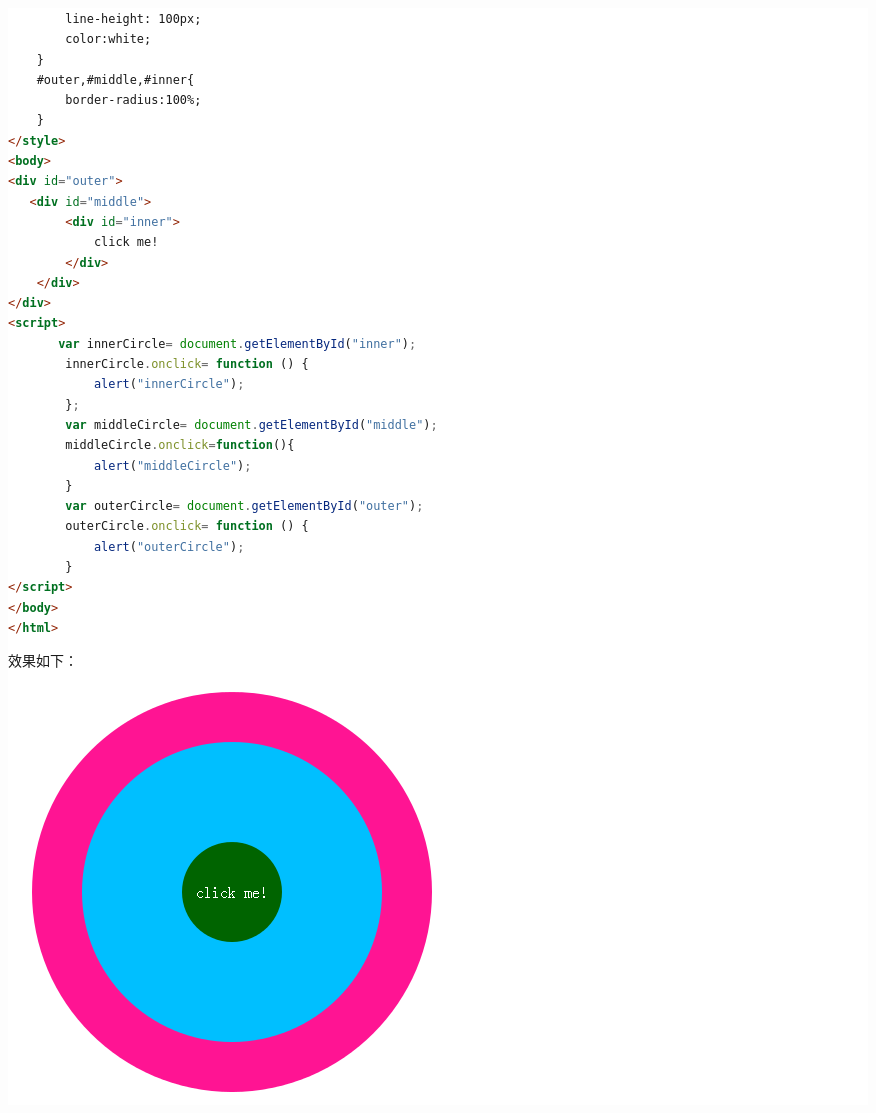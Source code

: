 ```html
        line-height: 100px;
        color:white;
    }
    #outer,#middle,#inner{
    	border-radius:100%;
    }
</style>
<body>
<div id="outer">
   <div id="middle">
        <div id="inner">
            click me!
        </div>
    </div>
</div>
<script>
       var innerCircle= document.getElementById("inner");
        innerCircle.onclick= function () {
            alert("innerCircle");
        };
        var middleCircle= document.getElementById("middle");
        middleCircle.onclick=function(){
            alert("middleCircle");
        }
        var outerCircle= document.getElementById("outer");
        outerCircle.onclick= function () {
            alert("outerCircle");
        }
</script>
</body>
</html>
```

 效果如下：

![img](事件流与事件委托\010913358782848.png)
